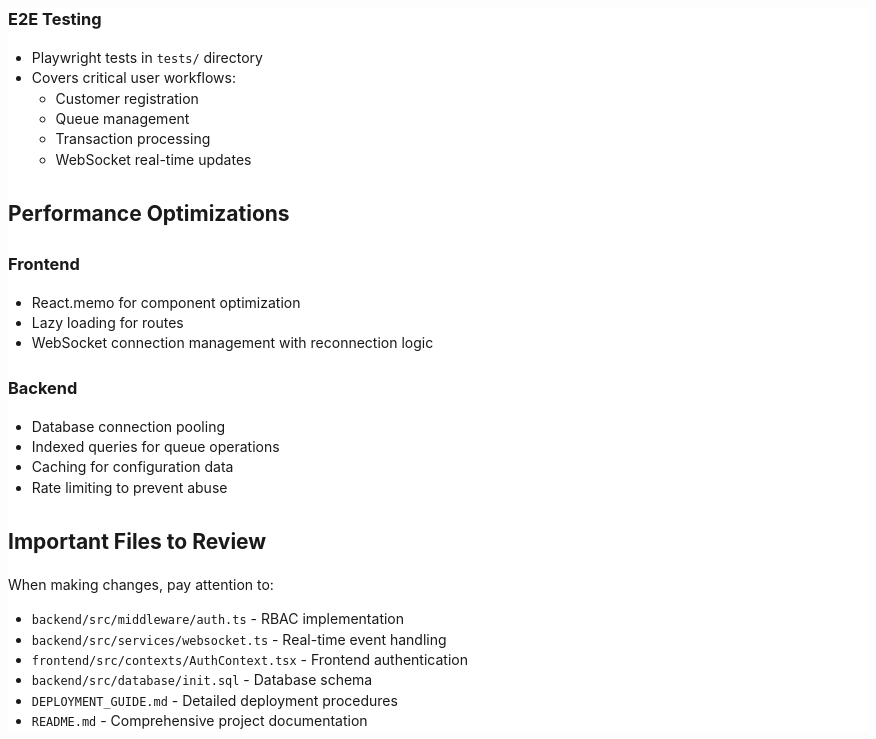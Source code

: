 ### E2E Testing
- Playwright tests in `tests/` directory
- Covers critical user workflows:
  - Customer registration
  - Queue management
  - Transaction processing
  - WebSocket real-time updates

## Performance Optimizations

### Frontend
- React.memo for component optimization
- Lazy loading for routes
- WebSocket connection management with reconnection logic

### Backend
- Database connection pooling
- Indexed queries for queue operations
- Caching for configuration data
- Rate limiting to prevent abuse

## Important Files to Review

When making changes, pay attention to:
- `backend/src/middleware/auth.ts` - RBAC implementation
- `backend/src/services/websocket.ts` - Real-time event handling
- `frontend/src/contexts/AuthContext.tsx` - Frontend authentication
- `backend/src/database/init.sql` - Database schema
- `DEPLOYMENT_GUIDE.md` - Detailed deployment procedures
- `README.md` - Comprehensive project documentation
